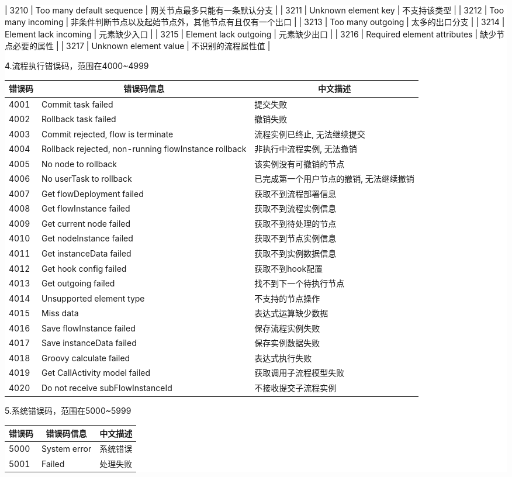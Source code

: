 | 3210   | Too many default sequence          | 网关节点最多只能有一条默认分支          |
| 3211   | Unknown element key                | 不支持该类型                                     |
| 3212   | Too many incoming                  | 非条件判断节点以及起始节点外，其他节点有且仅有一个出口 |
| 3213   | Too many outgoing                  | 太多的出口分支                                  |
| 3214   | Element lack incoming              | 元素缺少入口                                     |
| 3215   | Element lack outgoing              | 元素缺少出口                                     |
| 3216   | Required element attributes        | 缺少节点必要的属性                                     |
| 3217   | Unknown element value              | 不识别的流程属性值                                     |

4.流程执行错误码，范围在4000~4999

| 错误码 | 错误码信息                                      | 中文描述                             |
| ------ | ---------------------------------------------------- | ---------------------------------------- |
| 4001   | Commit task failed                                   | 提交失败                             |
| 4002   | Rollback task failed                                 | 撤销失败                             |
| 4003   | Commit rejected, flow is terminate                   | 流程实例已终止, 无法继续提交 |
| 4004   | Rollback rejected, non-running flowInstance rollback | 非执行中流程实例, 无法撤销   |
| 4005   | No node to rollback                                  | 该实例没有可撤销的节点        |
| 4006   | No userTask to rollback                              | 已完成第一个用户节点的撤销, 无法继续撤销 |
| 4007   | Get flowDeployment failed                            | 获取不到流程部署信息           |
| 4008   | Get flowInstance failed                              | 获取不到流程实例信息           |
| 4009   | Get current node failed                              | 获取不到待处理的节点           |
| 4010   | Get nodeInstance failed                              | 获取不到节点实例信息           |
| 4011   | Get instanceData failed                              | 获取不到实例数据信息           |
| 4012   | Get hook config failed                               | 获取不到hook配置                   |
| 4013   | Get outgoing failed                                  | 找不到下一个待执行节点        |
| 4014   | Unsupported element type                             | 不支持的节点操作                 |
| 4015   | Miss data                                            | 表达式运算缺少数据              |
| 4016   | Save flowInstance failed                             | 保存流程实例失败                 |
| 4017   | Save instanceData failed                             | 保存实例数据失败                 |
| 4018   | Groovy calculate failed                              | 表达式执行失败                    |
| 4019   | Get CallActivity model failed                        | 获取调用子流程模型失败                 |
| 4020   | Do not receive subFlowInstanceId                     | 不接收提交子流程实例                    |

5.系统错误码，范围在5000~5999

| 错误码 | 错误码信息 | 中文描述 |
| ------ | ------------ | -------- |
| 5000   | System error | 系统错误 |
| 5001   | Failed       | 处理失败 |
